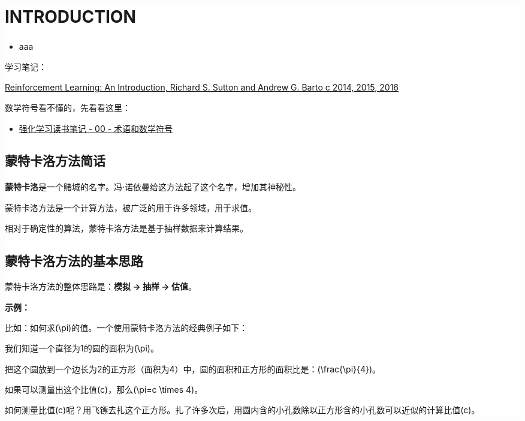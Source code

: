 


# INTRODUCTION





 	
  * aaa




学习笔记：  

[Reinforcement Learning: An Introduction, Richard S. Sutton and Andrew G. Barto c 2014, 2015, 2016](http://incompleteideas.net/sutton/book/bookdraft2017june19.pdf/)




数学符号看不懂的，先看看这里：






  * [强化学习读书笔记 - 00 - 术语和数学符号](http://www.cnblogs.com/steven-yang/p/6481772.html)




## 蒙特卡洛方法简话




**蒙特卡洛**是一个赌城的名字。冯·诺依曼给这方法起了这个名字，增加其神秘性。  

蒙特卡洛方法是一个计算方法，被广泛的用于许多领域，用于求值。  

相对于确定性的算法，蒙特卡洛方法是基于抽样数据来计算结果。




## 蒙特卡洛方法的基本思路




蒙特卡洛方法的整体思路是：**模拟 -> 抽样 -> 估值**。




**示例：**  

比如：如何求\(\pi\)的值。一个使用蒙特卡洛方法的经典例子如下：  

我们知道一个直径为1的圆的面积为\(\pi\)。  

把这个圆放到一个边长为2的正方形（面积为4）中，圆的面积和正方形的面积比是：\(\frac{\pi}{4}\)。  

如果可以测量出这个比值\(c\)，那么\(\pi=c \times 4\)。  

如何测量比值\(c\)呢？用飞镖去扎这个正方形。扎了许多次后，用圆内含的小孔数除以正方形含的小孔数可以近似的计算比值\(c\)。
